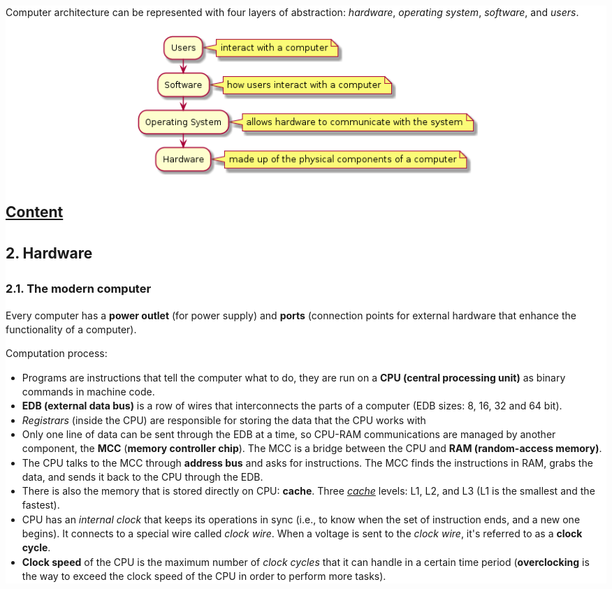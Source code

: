 Computer architecture can be represented with four layers of abstraction: *hardware*, *operating system*, *software*, and *users*.

<p style="text-align:center;"><img src="data/four_layers.png" width="500" title="four abstract layers"></p>



[Content](#content)
-------------------------------------------------------------------------------
## 2. Hardware

### 2.1. The modern computer

Every computer has a **power outlet** (for power supply) and **ports** (connection points for external hardware that enhance the functionality of a computer).

Computation process:

- Programs are instructions that tell the computer what to do, they are run on a **CPU (central processing unit)** as binary commands in machine code.
- **EDB (external data bus)** is a row of wires that interconnects the parts of a computer (EDB sizes: 8, 16, 32 and 64 bit).
- *Registrars* (inside the CPU) are responsible for storing the data that the CPU works with
- Only one line of data can be sent through the EDB at a time, so CPU-RAM communications are managed by another component, the **MCC** (**memory controller chip**). The MCC is a bridge between the CPU and **RAM (random-access memory)**.
- The CPU talks to the MCC through **address bus** and asks for instructions. The MCC finds the instructions in RAM, grabs the data, and sends it back to the CPU through the EDB.
- There is also the memory that is stored directly on CPU: **cache**. Three [*cache*](https://en.wikipedia.org/wiki/CPU_cache) levels: L1, L2, and L3 (L1 is the smallest and the fastest).
- CPU has an *internal clock* that keeps its operations in sync (i.e., to know when the set of instruction ends, and a new one begins). It connects to a special wire called *clock wire*. When a voltage is sent to the *clock wire*, it's referred to as a **clock cycle**.
- **Clock speed** of the CPU is the maximum number of *clock cycles* that it can handle in a certain time period (**overclocking** is the way to exceed the clock speed of the CPU in order to perform more tasks).

